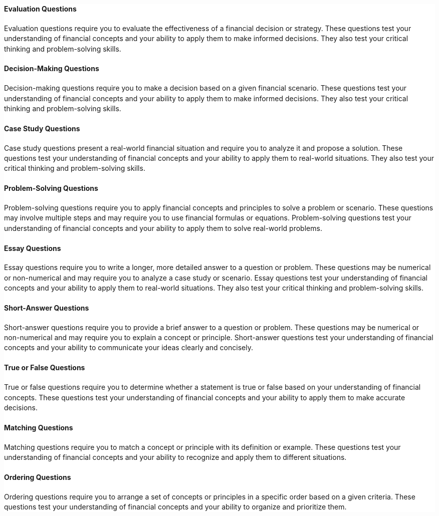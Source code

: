 #### Evaluation Questions

Evaluation questions require you to evaluate the effectiveness of a financial decision or strategy. These questions test your understanding of financial concepts and your ability to apply them to make informed decisions. They also test your critical thinking and problem-solving skills.

#### Decision-Making Questions

Decision-making questions require you to make a decision based on a given financial scenario. These questions test your understanding of financial concepts and your ability to apply them to make informed decisions. They also test your critical thinking and problem-solving skills.

#### Case Study Questions

Case study questions present a real-world financial situation and require you to analyze it and propose a solution. These questions test your understanding of financial concepts and your ability to apply them to real-world situations. They also test your critical thinking and problem-solving skills.

#### Problem-Solving Questions

Problem-solving questions require you to apply financial concepts and principles to solve a problem or scenario. These questions may involve multiple steps and may require you to use financial formulas or equations. Problem-solving questions test your understanding of financial concepts and your ability to apply them to solve real-world problems.

#### Essay Questions

Essay questions require you to write a longer, more detailed answer to a question or problem. These questions may be numerical or non-numerical and may require you to analyze a case study or scenario. Essay questions test your understanding of financial concepts and your ability to apply them to real-world situations. They also test your critical thinking and problem-solving skills.

#### Short-Answer Questions

Short-answer questions require you to provide a brief answer to a question or problem. These questions may be numerical or non-numerical and may require you to explain a concept or principle. Short-answer questions test your understanding of financial concepts and your ability to communicate your ideas clearly and concisely.

#### True or False Questions

True or false questions require you to determine whether a statement is true or false based on your understanding of financial concepts. These questions test your understanding of financial concepts and your ability to apply them to make accurate decisions.

#### Matching Questions

Matching questions require you to match a concept or principle with its definition or example. These questions test your understanding of financial concepts and your ability to recognize and apply them to different situations.

#### Ordering Questions

Ordering questions require you to arrange a set of concepts or principles in a specific order based on a given criteria. These questions test your understanding of financial concepts and your ability to organize and prioritize them.
